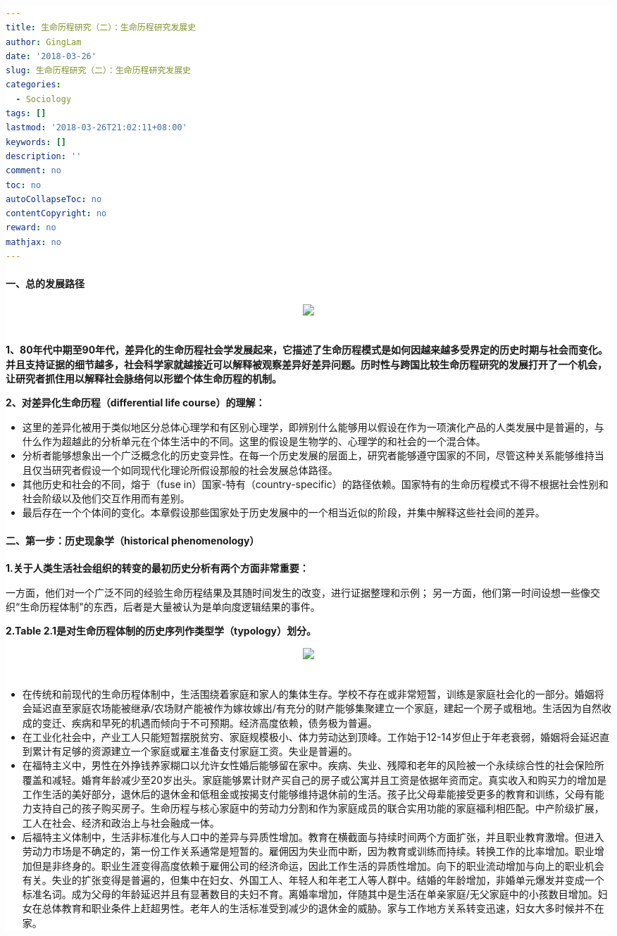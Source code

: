 ```yaml
---
title: 生命历程研究（二）：生命历程研究发展史
author: GingLam
date: '2018-03-26'
slug: 生命历程研究（二）：生命历程研究发展史
categories:
  - Sociology
tags: []
lastmod: '2018-03-26T21:02:11+08:00'
keywords: []
description: ''
comment: no
toc: no
autoCollapseToc: no
contentCopyright: no
reward: no
mathjax: no
---
```



#### 一、总的发展路径
<div align=center><img src="https://raw.githubusercontent.com/GingLam/Storage/master/2018.3.26.png"></div></br>

**1、80年代中期至90年代，差异化的生命历程社会学发展起来，它描述了生命历程模式是如何因越来越多受界定的历史时期与社会而变化。并且支持证据的细节越多，社会科学家就越接近可以解释被观察差异好差异问题。历时性与跨国比较生命历程研究的发展打开了一个机会，让研究者抓住用以解释社会脉络何以形塑个体生命历程的机制。**

**2、对差异化生命历程（differential life course）的理解：**



* 这里的差异化被用于类似地区分总体心理学和有区别心理学，即辨别什么能够用以假设在作为一项演化产品的人类发展中是普遍的，与什么作为超越此的分析单元在个体生活中的不同。这里的假设是生物学的、心理学的和社会的一个混合体。
* 分析者能够想象出一个广泛概念化的历史变异性。在每一个历史发展的层面上，研究者能够遵守国家的不同，尽管这种关系能够维持当且仅当研究者假设一个如同现代化理论所假设那般的社会发展总体路径。
* 其他历史和社会的不同，熔于（fuse in）国家-特有（country-specific）的路径依赖。国家特有的生命历程模式不得不根据社会性别和社会阶级以及他们交互作用而有差别。
* 最后存在一个个体间的变化。本章假设那些国家处于历史发展中的一个相当近似的阶段，并集中解释这些社会间的差异。

#### 二、第一步：历史现象学（historical phenomenology）

**1.关于人类生活社会组织的转变的最初历史分析有两个方面非常重要：**

一方面，他们对一个广泛不同的经验生命历程结果及其随时间发生的改变，进行证据整理和示例；
另一方面，他们第一时间设想一些像交织“生命历程体制"的东西，后者是大量被认为是单向度逻辑结果的事件。

**2.Table 2.1是对生命历程体制的历史序列作类型学（typology）划分。**
 <div align=center><img src="https://raw.githubusercontent.com/GingLam/Storage/master/2018.3.26.1.png"></div></br>

*  在传统和前现代的生命历程体制中，生活围绕着家庭和家人的集体生存。学校不存在或非常短暂，训练是家庭社会化的一部分。婚姻将会延迟直至家庭农场能被继承/农场财产能被作为嫁妆嫁出/有充分的财产能够集聚建立一个家庭，建起一个房子或租地。生活因为自然收成的变迁、疾病和早死的机遇而倾向于不可预期。经济高度依赖，债务极为普遍。
*  在工业化社会中，产业工人只能短暂摆脱贫穷、家庭规模极小、体力劳动达到顶峰。工作始于12-14岁但止于年老衰弱，婚姻将会延迟直到累计有足够的资源建立一个家庭或雇主准备支付家庭工资。失业是普遍的。
*  在福特主义中，男性在外挣钱养家糊口以允许女性婚后能够留在家中。疾病、失业、残障和老年的风险被一个永续综合性的社会保险所覆盖和减轻。婚育年龄减少至20岁出头。家庭能够累计财产买自己的房子或公寓并且工资是依据年资而定。真实收入和购买力的增加是工作生活的美好部分，退休后的退休金和低租金或按揭支付能够维持退休前的生活。孩子比父母辈能接受更多的教育和训练，父母有能力支持自己的孩子购买房子。生命历程与核心家庭中的劳动力分割和作为家庭成员的联合实用功能的家庭福利相匹配。中产阶级扩展，工人在社会、经济和政治上与社会融成一体。
*  后福特主义体制中，生活非标准化与人口中的差异与异质性增加。教育在横截面与持续时间两个方面扩张，并且职业教育激增。但进入劳动力市场是不确定的，第一份工作关系通常是短暂的。雇佣因为失业而中断，因为教育或训练而持续。转换工作的比率增加。职业增加但是非终身的。职业生涯变得高度依赖于雇佣公司的经济命运，因此工作生活的异质性增加。向下的职业流动增加与向上的职业机会有关。失业的扩张变得是普遍的，但集中在妇女、外国工人、年轻人和年老工人等人群中。结婚的年龄增加，非婚单元爆发并变成一个标准名词。成为父母的年龄延迟并且有显著数目的夫妇不育。离婚率增加，伴随其中是生活在单亲家庭/无父家庭中的小孩数目增加。妇女在总体教育和职业条件上赶超男性。老年人的生活标准受到减少的退休金的威胁。家与工作地方关系转变迅速，妇女大多时候并不在家。
